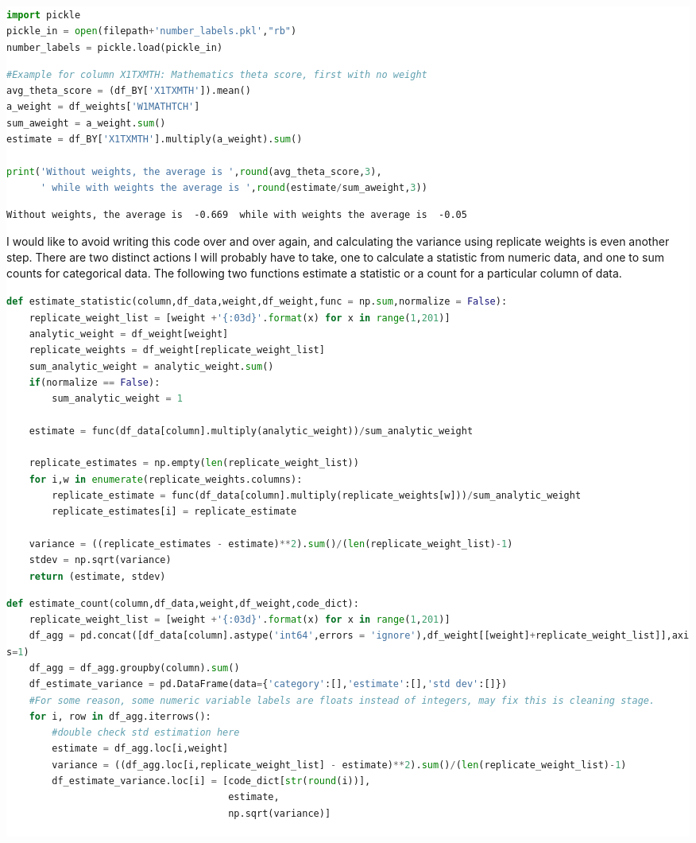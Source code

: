 
```python
import pickle
pickle_in = open(filepath+'number_labels.pkl',"rb")
number_labels = pickle.load(pickle_in)
```


```python
#Example for column X1TXMTH: Mathematics theta score, first with no weight
avg_theta_score = (df_BY['X1TXMTH']).mean()
a_weight = df_weights['W1MATHTCH']
sum_aweight = a_weight.sum()
estimate = df_BY['X1TXMTH'].multiply(a_weight).sum()

print('Without weights, the average is ',round(avg_theta_score,3),
      ' while with weights the average is ',round(estimate/sum_aweight,3))
```

    Without weights, the average is  -0.669  while with weights the average is  -0.05


I would like to avoid writing this code over and over again, and calculating the variance using replicate weights is even another step. There are two distinct actions I will probably have to take, one to calculate a statistic from numeric data, and one to sum counts for categorical data. The following two functions estimate a statistic or a count for a particular column of data.


```python
def estimate_statistic(column,df_data,weight,df_weight,func = np.sum,normalize = False):
    replicate_weight_list = [weight +'{:03d}'.format(x) for x in range(1,201)]
    analytic_weight = df_weight[weight]
    replicate_weights = df_weight[replicate_weight_list]
    sum_analytic_weight = analytic_weight.sum()
    if(normalize == False):
        sum_analytic_weight = 1
        
    estimate = func(df_data[column].multiply(analytic_weight))/sum_analytic_weight
    
    replicate_estimates = np.empty(len(replicate_weight_list))
    for i,w in enumerate(replicate_weights.columns):
        replicate_estimate = func(df_data[column].multiply(replicate_weights[w]))/sum_analytic_weight
        replicate_estimates[i] = replicate_estimate
    
    variance = ((replicate_estimates - estimate)**2).sum()/(len(replicate_weight_list)-1)
    stdev = np.sqrt(variance)
    return (estimate, stdev)
```


```python
def estimate_count(column,df_data,weight,df_weight,code_dict):
    replicate_weight_list = [weight +'{:03d}'.format(x) for x in range(1,201)]
    df_agg = pd.concat([df_data[column].astype('int64',errors = 'ignore'),df_weight[[weight]+replicate_weight_list]],axis=1)
    df_agg = df_agg.groupby(column).sum()
    df_estimate_variance = pd.DataFrame(data={'category':[],'estimate':[],'std dev':[]})
    #For some reason, some numeric variable labels are floats instead of integers, may fix this is cleaning stage.
    for i, row in df_agg.iterrows():
        #double check std estimation here
        estimate = df_agg.loc[i,weight]
        variance = ((df_agg.loc[i,replicate_weight_list] - estimate)**2).sum()/(len(replicate_weight_list)-1)
        df_estimate_variance.loc[i] = [code_dict[str(round(i))],
                                       estimate,
                                       np.sqrt(variance)]
    
```